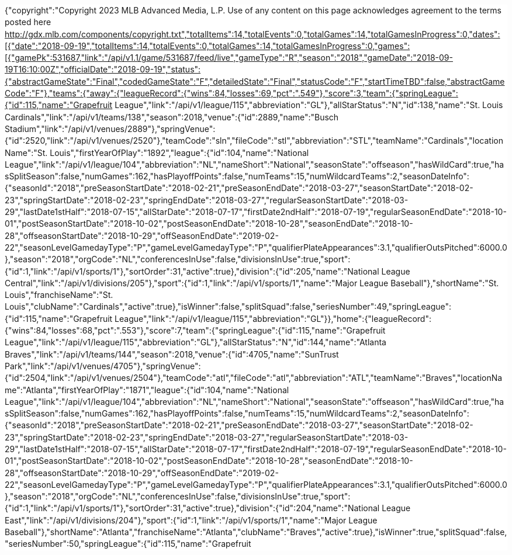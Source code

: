 {"copyright":"Copyright 2023 MLB Advanced Media, L.P.  Use of any content on this page acknowledges agreement to the terms posted here
http://gdx.mlb.com/components/copyright.txt","totalItems":14,"totalEvents":0,"totalGames":14,"totalGamesInProgress":0,"dates":[{"date":"2018-09-19","totalItems":14,"totalEvents":0,"totalGames":14,"totalGamesInProgress":0,"games":[{"gamePk":531687,"link":"/api/v1.1/game/531687/feed/live","gameType":"R","season":"2018","gameDate":"2018-09-19T16:10:00Z","officialDate":"2018-09-19","status":{"abstractGameState":"Final","codedGameState":"F","detailedState":"Final","statusCode":"F","startTimeTBD":false,"abstractGameCode":"F"},"teams":{"away":{"leagueRecord":{"wins":84,"losses":69,"pct":".549"},"score":3,"team":{"springLeague":{"id":115,"name":"Grapefruit League","link":"/api/v1/league/115","abbreviation":"GL"},"allStarStatus":"N","id":138,"name":"St. Louis Cardinals","link":"/api/v1/teams/138","season":2018,"venue":{"id":2889,"name":"Busch Stadium","link":"/api/v1/venues/2889"},"springVenue":{"id":2520,"link":"/api/v1/venues/2520"},"teamCode":"sln","fileCode":"stl","abbreviation":"STL","teamName":"Cardinals","locationName":"St. Louis","firstYearOfPlay":"1892","league":{"id":104,"name":"National League","link":"/api/v1/league/104","abbreviation":"NL","nameShort":"National","seasonState":"offseason","hasWildCard":true,"hasSplitSeason":false,"numGames":162,"hasPlayoffPoints":false,"numTeams":15,"numWildcardTeams":2,"seasonDateInfo":{"seasonId":"2018","preSeasonStartDate":"2018-02-21","preSeasonEndDate":"2018-03-27","seasonStartDate":"2018-02-23","springStartDate":"2018-02-23","springEndDate":"2018-03-27","regularSeasonStartDate":"2018-03-29","lastDate1stHalf":"2018-07-15","allStarDate":"2018-07-17","firstDate2ndHalf":"2018-07-19","regularSeasonEndDate":"2018-10-01","postSeasonStartDate":"2018-10-02","postSeasonEndDate":"2018-10-28","seasonEndDate":"2018-10-28","offseasonStartDate":"2018-10-29","offSeasonEndDate":"2019-02-22","seasonLevelGamedayType":"P","gameLevelGamedayType":"P","qualifierPlateAppearances":3.1,"qualifierOutsPitched":6000.0},"season":"2018","orgCode":"NL","conferencesInUse":false,"divisionsInUse":true,"sport":{"id":1,"link":"/api/v1/sports/1"},"sortOrder":31,"active":true},"division":{"id":205,"name":"National League Central","link":"/api/v1/divisions/205"},"sport":{"id":1,"link":"/api/v1/sports/1","name":"Major League Baseball"},"shortName":"St. Louis","franchiseName":"St. Louis","clubName":"Cardinals","active":true},"isWinner":false,"splitSquad":false,"seriesNumber":49,"springLeague":{"id":115,"name":"Grapefruit League","link":"/api/v1/league/115","abbreviation":"GL"}},"home":{"leagueRecord":{"wins":84,"losses":68,"pct":".553"},"score":7,"team":{"springLeague":{"id":115,"name":"Grapefruit League","link":"/api/v1/league/115","abbreviation":"GL"},"allStarStatus":"N","id":144,"name":"Atlanta Braves","link":"/api/v1/teams/144","season":2018,"venue":{"id":4705,"name":"SunTrust Park","link":"/api/v1/venues/4705"},"springVenue":{"id":2504,"link":"/api/v1/venues/2504"},"teamCode":"atl","fileCode":"atl","abbreviation":"ATL","teamName":"Braves","locationName":"Atlanta","firstYearOfPlay":"1871","league":{"id":104,"name":"National League","link":"/api/v1/league/104","abbreviation":"NL","nameShort":"National","seasonState":"offseason","hasWildCard":true,"hasSplitSeason":false,"numGames":162,"hasPlayoffPoints":false,"numTeams":15,"numWildcardTeams":2,"seasonDateInfo":{"seasonId":"2018","preSeasonStartDate":"2018-02-21","preSeasonEndDate":"2018-03-27","seasonStartDate":"2018-02-23","springStartDate":"2018-02-23","springEndDate":"2018-03-27","regularSeasonStartDate":"2018-03-29","lastDate1stHalf":"2018-07-15","allStarDate":"2018-07-17","firstDate2ndHalf":"2018-07-19","regularSeasonEndDate":"2018-10-01","postSeasonStartDate":"2018-10-02","postSeasonEndDate":"2018-10-28","seasonEndDate":"2018-10-28","offseasonStartDate":"2018-10-29","offSeasonEndDate":"2019-02-22","seasonLevelGamedayType":"P","gameLevelGamedayType":"P","qualifierPlateAppearances":3.1,"qualifierOutsPitched":6000.0},"season":"2018","orgCode":"NL","conferencesInUse":false,"divisionsInUse":true,"sport":{"id":1,"link":"/api/v1/sports/1"},"sortOrder":31,"active":true},"division":{"id":204,"name":"National League East","link":"/api/v1/divisions/204"},"sport":{"id":1,"link":"/api/v1/sports/1","name":"Major League Baseball"},"shortName":"Atlanta","franchiseName":"Atlanta","clubName":"Braves","active":true},"isWinner":true,"splitSquad":false,"seriesNumber":50,"springLeague":{"id":115,"name":"Grapefruit